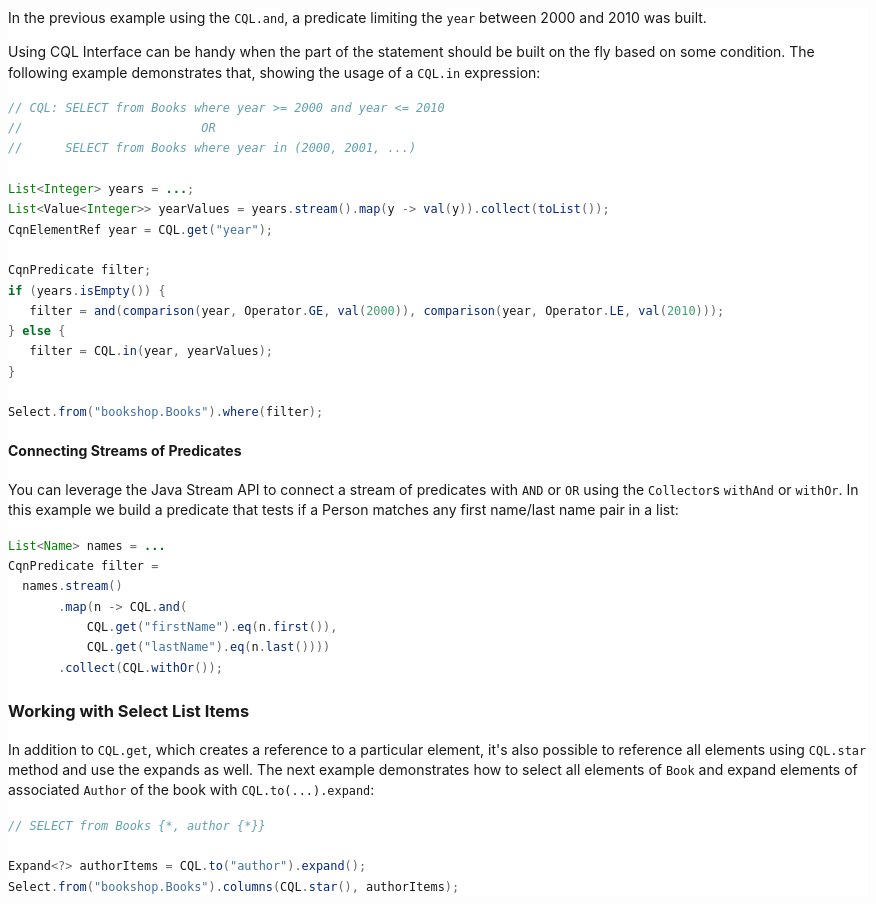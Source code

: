 In the previous example using the `CQL.and`, a predicate limiting the `year` between 2000 and 2010 was built.

Using CQL Interface can be handy when the part of the statement should be built on the fly based on some condition. The following example demonstrates that, showing the usage of a `CQL.in` expression:

```java
// CQL: SELECT from Books where year >= 2000 and year <= 2010
//                         OR
//      SELECT from Books where year in (2000, 2001, ...)

List<Integer> years = ...;
List<Value<Integer>> yearValues = years.stream().map(y -> val(y)).collect(toList());
CqnElementRef year = CQL.get("year");

CqnPredicate filter;
if (years.isEmpty()) {
   filter = and(comparison(year, Operator.GE, val(2000)), comparison(year, Operator.LE, val(2010)));
} else {
   filter = CQL.in(year, yearValues);
}

Select.from("bookshop.Books").where(filter);
```

#### Connecting Streams of Predicates

You can leverage the Java Stream API to connect a stream of predicates with `AND` or `OR` using the `Collector`s `withAnd` or `withOr`. In this example we build a predicate that tests if a Person matches any first name/last name pair in a list:

```java
List<Name> names = ...
CqnPredicate filter =
  names.stream()
       .map(n -> CQL.and(
           CQL.get("firstName").eq(n.first()),
           CQL.get("lastName").eq(n.last())))
       .collect(CQL.withOr());
```

### Working with Select List Items

In addition to `CQL.get`, which creates a reference to a particular element, it's also possible to reference all elements using `CQL.star` method and use the expands as well. The next example demonstrates how to select all elements of `Book` and expand elements of associated `Author` of the book with `CQL.to(...).expand`:

```java
// SELECT from Books {*, author {*}}

Expand<?> authorItems = CQL.to("author").expand();
Select.from("bookshop.Books").columns(CQL.star(), authorItems);
```
